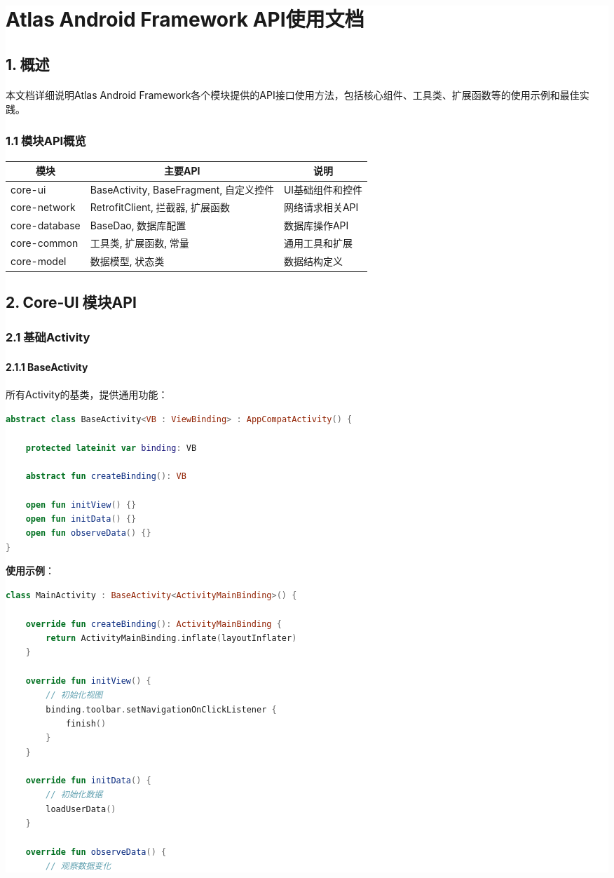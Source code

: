 # Atlas Android Framework API使用文档

## 1. 概述

本文档详细说明Atlas Android Framework各个模块提供的API接口使用方法，包括核心组件、工具类、扩展函数等的使用示例和最佳实践。

### 1.1 模块API概览

| 模块 | 主要API | 说明 |
|------|---------|------|
| core-ui | BaseActivity, BaseFragment, 自定义控件 | UI基础组件和控件 |
| core-network | RetrofitClient, 拦截器, 扩展函数 | 网络请求相关API |
| core-database | BaseDao, 数据库配置 | 数据库操作API |
| core-common | 工具类, 扩展函数, 常量 | 通用工具和扩展 |
| core-model | 数据模型, 状态类 | 数据结构定义 |

## 2. Core-UI 模块API

### 2.1 基础Activity

#### 2.1.1 BaseActivity

所有Activity的基类，提供通用功能：

```kotlin
abstract class BaseActivity<VB : ViewBinding> : AppCompatActivity() {
    
    protected lateinit var binding: VB
    
    abstract fun createBinding(): VB
    
    open fun initView() {}
    open fun initData() {}
    open fun observeData() {}
}
```

**使用示例**：

```kotlin
class MainActivity : BaseActivity<ActivityMainBinding>() {
    
    override fun createBinding(): ActivityMainBinding {
        return ActivityMainBinding.inflate(layoutInflater)
    }
    
    override fun initView() {
        // 初始化视图
        binding.toolbar.setNavigationOnClickListener {
            finish()
        }
    }
    
    override fun initData() {
        // 初始化数据
        loadUserData()
    }
    
    override fun observeData() {
        // 观察数据变化
```